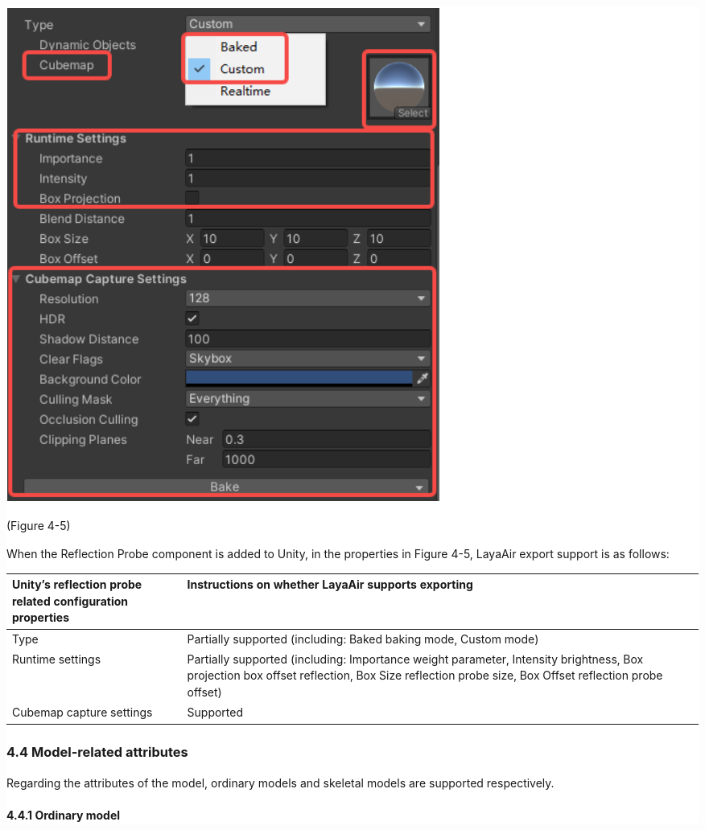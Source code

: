 ![4-5](img/4-5.png)

(Figure 4-5)

When the Reflection Probe component is added to Unity, in the properties in Figure 4-5, LayaAir export support is as follows:

| Unity’s reflection probe related configuration properties	| Instructions on whether LayaAir supports exporting	|
| :--------------------------------------------- | :----------------------------------------------------------- |
| Type	| Partially supported (including: Baked baking mode, Custom mode)	|
| Runtime settings	| Partially supported (including: Importance weight parameter, Intensity brightness, Box projection box offset reflection, Box Size reflection probe size, Box Offset reflection probe offset) |
| Cubemap capture settings | Supported	|

### 4.4 Model-related attributes

Regarding the attributes of the model, ordinary models and skeletal models are supported respectively.

#### 4.4.1 Ordinary model
